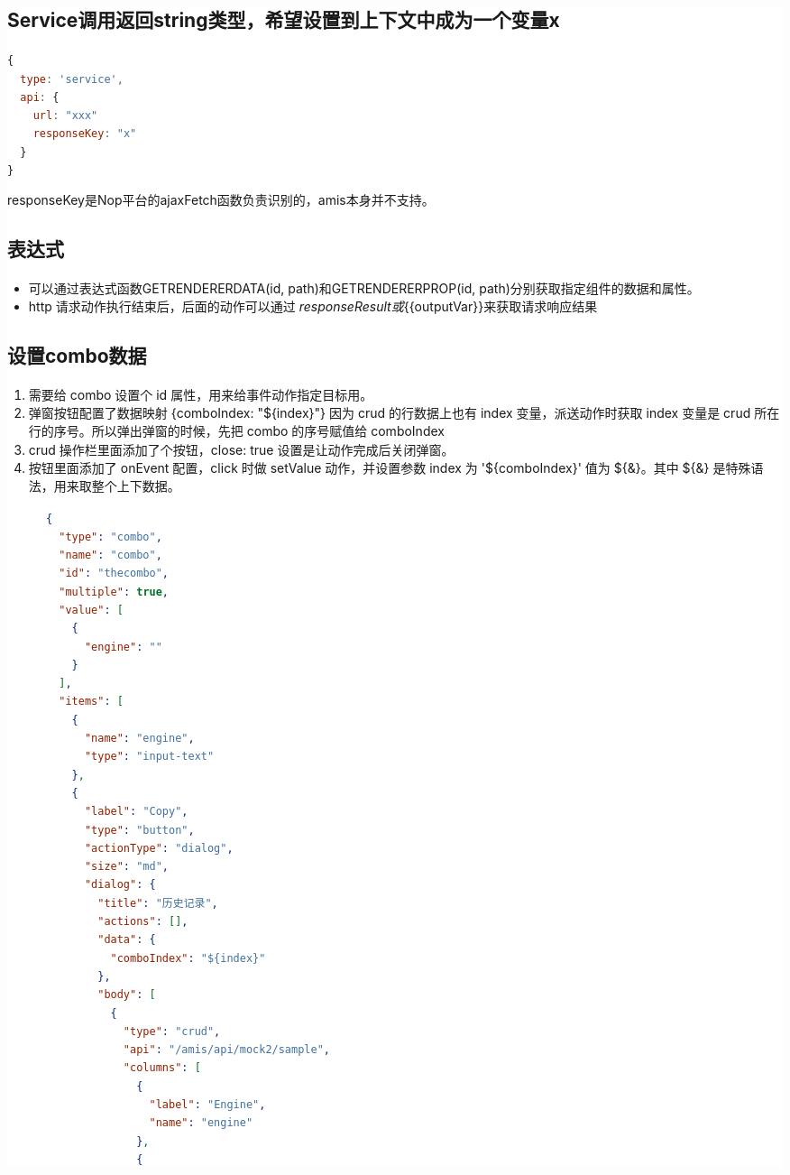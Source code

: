 
## Service调用返回string类型，希望设置到上下文中成为一个变量x
````javascript
{
  type: 'service',
  api: {
    url: "xxx"
    responseKey: "x"
  }
}
````

responseKey是Nop平台的ajaxFetch函数负责识别的，amis本身并不支持。


## 表达式
* 可以通过表达式函数GETRENDERERDATA(id, path)和GETRENDERERPROP(id, path)分别获取指定组件的数据和属性。
* http 请求动作执行结束后，后面的动作可以通过 ${responseResult}或${{outputVar}}来获取请求响应结果

## 设置combo数据
1. 需要给 combo 设置个 id 属性，用来给事件动作指定目标用。
2. 弹窗按钮配置了数据映射 {comboIndex: "${index}"} 因为 crud 的行数据上也有 index 变量，派送动作时获取 index 变量是 crud 所在行的序号。所以弹出弹窗的时候，先把 combo 的序号赋值给 comboIndex
3. crud 操作栏里面添加了个按钮，close: true 设置是让动作完成后关闭弹窗。
4. 按钮里面添加了 onEvent 配置，click 时做 setValue 动作，并设置参数 index 为 '${comboIndex}' 值为 ${&}。其中 ${&} 是特殊语法，用来取整个上下数据。

````json
      {
        "type": "combo",
        "name": "combo",
        "id": "thecombo",
        "multiple": true,
        "value": [
          {
            "engine": ""
          }
        ],
        "items": [
          {
            "name": "engine",
            "type": "input-text"
          },
          {
            "label": "Copy",
            "type": "button",
            "actionType": "dialog",
            "size": "md",
            "dialog": {
              "title": "历史记录",
              "actions": [],
              "data": {
                "comboIndex": "${index}"
              },
              "body": [
                {
                  "type": "crud",
                  "api": "/amis/api/mock2/sample",
                  "columns": [
                    {
                      "label": "Engine",
                      "name": "engine"
                    },
                    {
````